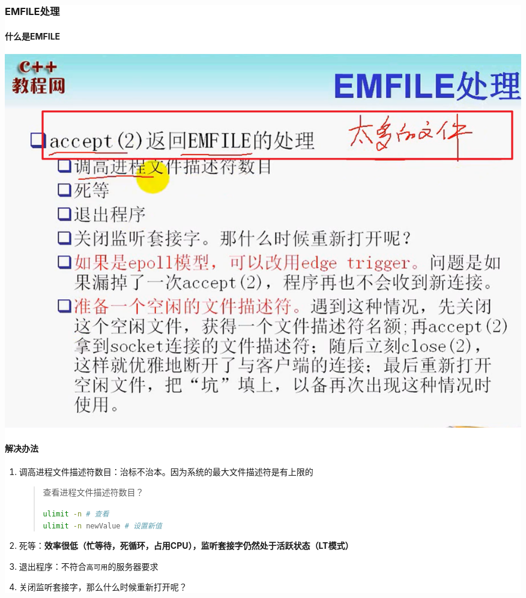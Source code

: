 ### EMFILE处理

#### 什么是EMFILE

![image-20210811094534208](大并发服务器开发Notes.assets/image-20210811094534208.png)

#### 解决办法

1. 调高进程文件描述符数目：治标不治本。因为系统的最大文件描述符是有上限的

   > 查看进程文件描述符数目？
   >
   > ```bash
   > ulimit -n # 查看
   > ulimit -n newValue # 设置新值
   > ```

2. 死等：**效率很低（忙等待，死循环，占用CPU），监听套接字仍然处于活跃状态（LT模式）**

3. 退出程序：不符合`高可用`的服务器要求

4. 关闭监听套接字，那么什么时候重新打开呢？
